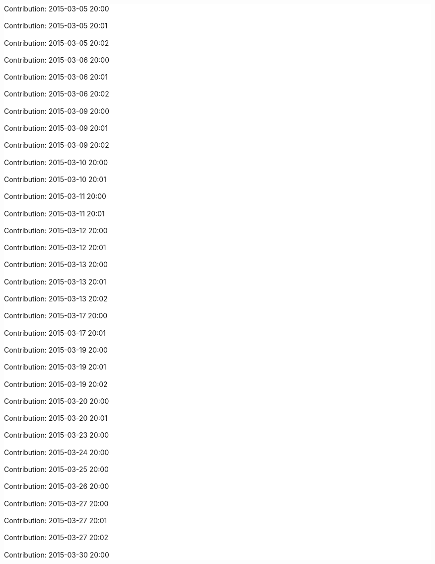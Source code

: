 Contribution: 2015-03-05 20:00

Contribution: 2015-03-05 20:01

Contribution: 2015-03-05 20:02

Contribution: 2015-03-06 20:00

Contribution: 2015-03-06 20:01

Contribution: 2015-03-06 20:02

Contribution: 2015-03-09 20:00

Contribution: 2015-03-09 20:01

Contribution: 2015-03-09 20:02

Contribution: 2015-03-10 20:00

Contribution: 2015-03-10 20:01

Contribution: 2015-03-11 20:00

Contribution: 2015-03-11 20:01

Contribution: 2015-03-12 20:00

Contribution: 2015-03-12 20:01

Contribution: 2015-03-13 20:00

Contribution: 2015-03-13 20:01

Contribution: 2015-03-13 20:02

Contribution: 2015-03-17 20:00

Contribution: 2015-03-17 20:01

Contribution: 2015-03-19 20:00

Contribution: 2015-03-19 20:01

Contribution: 2015-03-19 20:02

Contribution: 2015-03-20 20:00

Contribution: 2015-03-20 20:01

Contribution: 2015-03-23 20:00

Contribution: 2015-03-24 20:00

Contribution: 2015-03-25 20:00

Contribution: 2015-03-26 20:00

Contribution: 2015-03-27 20:00

Contribution: 2015-03-27 20:01

Contribution: 2015-03-27 20:02

Contribution: 2015-03-30 20:00
